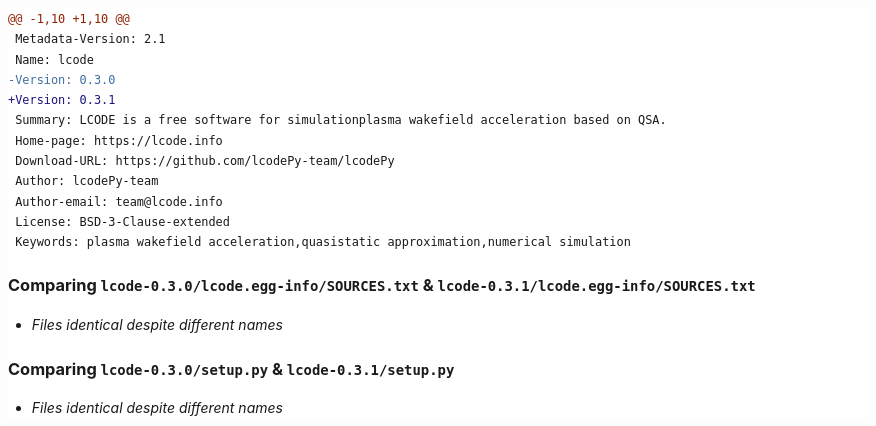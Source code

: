 ```diff
@@ -1,10 +1,10 @@
 Metadata-Version: 2.1
 Name: lcode
-Version: 0.3.0
+Version: 0.3.1
 Summary: LCODE is a free software for simulationplasma wakefield acceleration based on QSA.
 Home-page: https://lcode.info
 Download-URL: https://github.com/lcodePy-team/lcodePy
 Author: lcodePy-team
 Author-email: team@lcode.info
 License: BSD-3-Clause-extended
 Keywords: plasma wakefield acceleration,quasistatic approximation,numerical simulation
```

### Comparing `lcode-0.3.0/lcode.egg-info/SOURCES.txt` & `lcode-0.3.1/lcode.egg-info/SOURCES.txt`

 * *Files identical despite different names*

### Comparing `lcode-0.3.0/setup.py` & `lcode-0.3.1/setup.py`

 * *Files identical despite different names*

